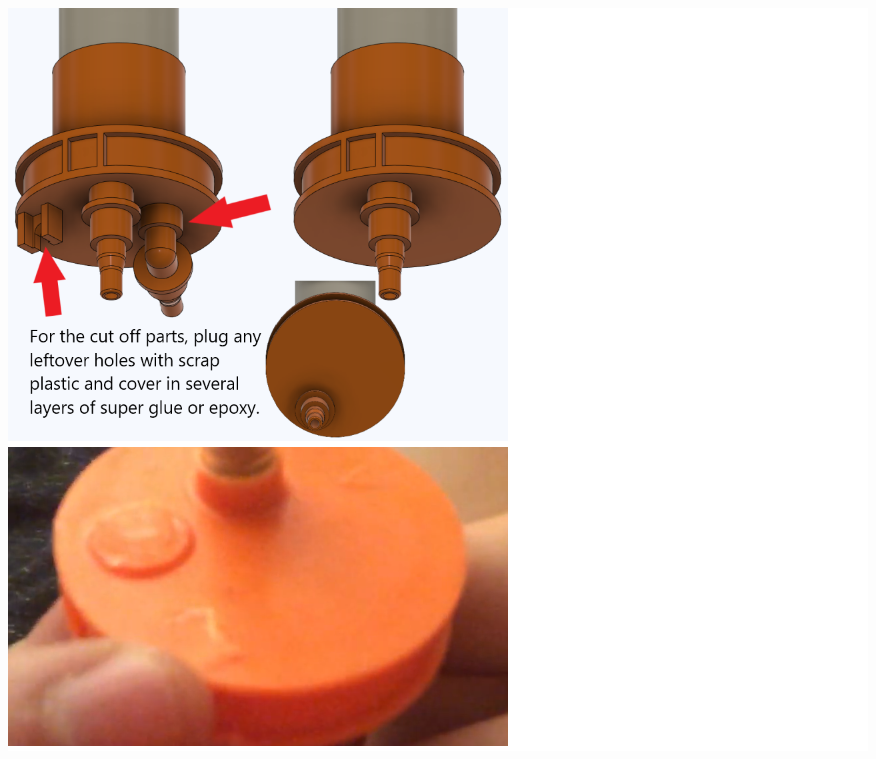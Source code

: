 <img src="GHimages/Titan%20Pump%20Minimization.png" width="500">
<img src="GHimages/Titan%20pump%20back.PNG" width="500">
